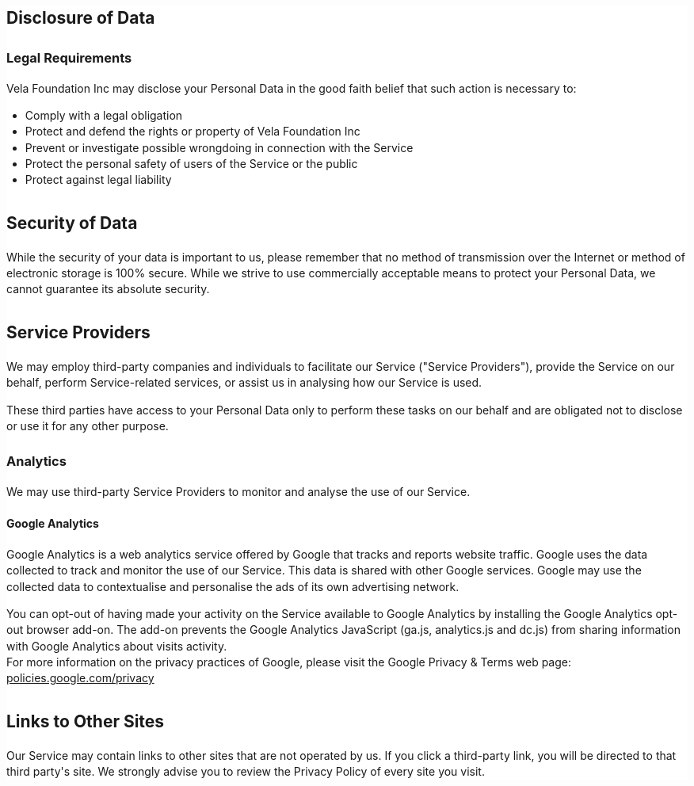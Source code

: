 ## Disclosure of Data


### Legal Requirements

Vela Foundation Inc may disclose your Personal Data in the good faith belief that such action is necessary to:

* Comply with a legal obligation
* Protect and defend the rights or property of Vela Foundation Inc
* Prevent or investigate possible wrongdoing in connection with the Service
* Protect the personal safety of users of the Service or the public
* Protect against legal liability

## Security of Data

While the security of your data is important to us, please remember that no method of transmission over the Internet or method of electronic storage is 100% secure. While we strive to use commercially acceptable means to protect your Personal Data, we cannot guarantee its absolute security.

## Service Providers

We may employ third-party companies and individuals to facilitate our Service ("Service Providers"), provide the Service on our behalf, perform Service-related services, or assist us in analysing how our Service is used.

These third parties have access to your Personal Data only to perform these tasks on our behalf and are obligated not to disclose or use it for any other purpose.

### Analytics

We may use third-party Service Providers to monitor and analyse the use of our Service.

#### Google Analytics

Google Analytics is a web analytics service offered by Google that tracks and reports website traffic. Google uses the data collected to track and monitor the use of our Service. This data is shared with other Google services. Google may use the collected data to contextualise and personalise the ads of its own advertising network.

You can opt-out of having made your activity on the Service available to Google Analytics by installing the Google Analytics opt-out browser add-on. The add-on prevents the Google Analytics JavaScript (ga.js, analytics.js and dc.js) from sharing information with Google Analytics about visits activity.                
For more information on the privacy practices of Google, please visit the Google Privacy &amp; Terms web page: <a href="https://policies.google.com/privacy?hl=en" target="_blank">policies.google.com/privacy</a>
    
## Links to Other Sites

Our Service may contain links to other sites that are not operated by us. If you click a third-party link, you will be directed to that third party's site. We strongly advise you to review the Privacy Policy of every site you visit.
